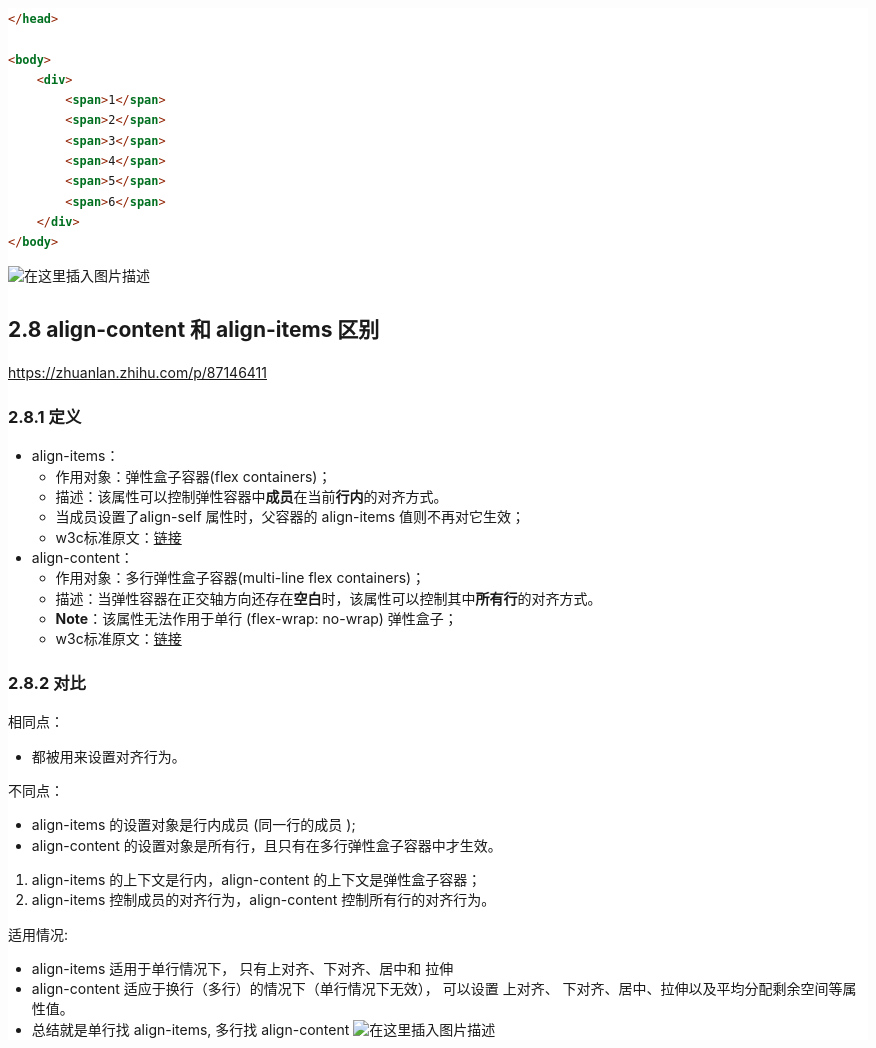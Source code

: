 ```html
</head>

<body>
    <div>
        <span>1</span>
        <span>2</span>
        <span>3</span>
        <span>4</span>
        <span>5</span>
        <span>6</span>
    </div>
</body>
```

![在这里插入图片描述](https://img-blog.csdnimg.cn/27eee5f656584ac9afc8cbaf1c7021d0.png?x-oss-process=image/watermark,type_ZHJvaWRzYW5zZmFsbGJhY2s,shadow_50,text_Q1NETiBA55Sf5ZG95piv5pyJ5YWJ55qE,size_20,color_FFFFFF,t_70,g_se,x_16#pic_center)

## 2.8 align-content 和 align-items 区别
https://zhuanlan.zhihu.com/p/87146411

### 2.8.1 定义

-   align-items：
    -   作用对象：弹性盒子容器(flex containers)；
    -   描述：该属性可以控制弹性容器中**成员**在当前**行内**的对齐方式。
    -  当成员设置了align-self 属性时，父容器的 align-items 值则不再对它生效；
    -   w3c标准原文：[链接](https://link.zhihu.com/?target=https%3A//www.w3.org/TR/2018/CR-css-flexbox-1-20181119/%23align-items-property)
- align-content：
    -   作用对象：多行弹性盒子容器(multi-line flex containers)；
    -   描述：当弹性容器在正交轴方向还存在**空白**时，该属性可以控制其中**所有行**的对齐方式。
    -  **Note**：该属性无法作用于单行 (flex-wrap: no-wrap) 弹性盒子；
    -   w3c标准原文：[链接](https://link.zhihu.com/?target=https%3A//www.w3.org/TR/2018/CR-css-flexbox-1-20181119/%23align-content-property)

### 2.8.2 对比
相同点：
-   都被用来设置对齐行为。

不同点：
-   align-items 的设置对象是行内成员 (同一行的成员 );
-   align-content 的设置对象是所有行，且只有在多行弹性盒子容器中才生效。

1.  align-items 的上下文是行内，align-content 的上下文是弹性盒子容器；
2.  align-items 控制成员的对齐行为，align-content 控制所有行的对齐行为。

适用情况: 
- align-items 适用于单行情况下， 只有上对齐、下对齐、居中和 拉伸
- align-content 适应于换行（多行）的情况下（单行情况下无效）， 可以设置 上对齐、 下对齐、居中、拉伸以及平均分配剩余空间等属性值。
- 总结就是单行找 align-items, 多行找 align-content
  ![在这里插入图片描述](https://img-blog.csdnimg.cn/480258f6f7254d57ad0de8720a68705c.png?x-oss-process=image/watermark,type_ZHJvaWRzYW5zZmFsbGJhY2s,shadow_50,text_Q1NETiBA55Sf5ZG95piv5pyJ5YWJ55qE,size_20,color_FFFFFF,t_70,g_se,x_16#pic_center)
